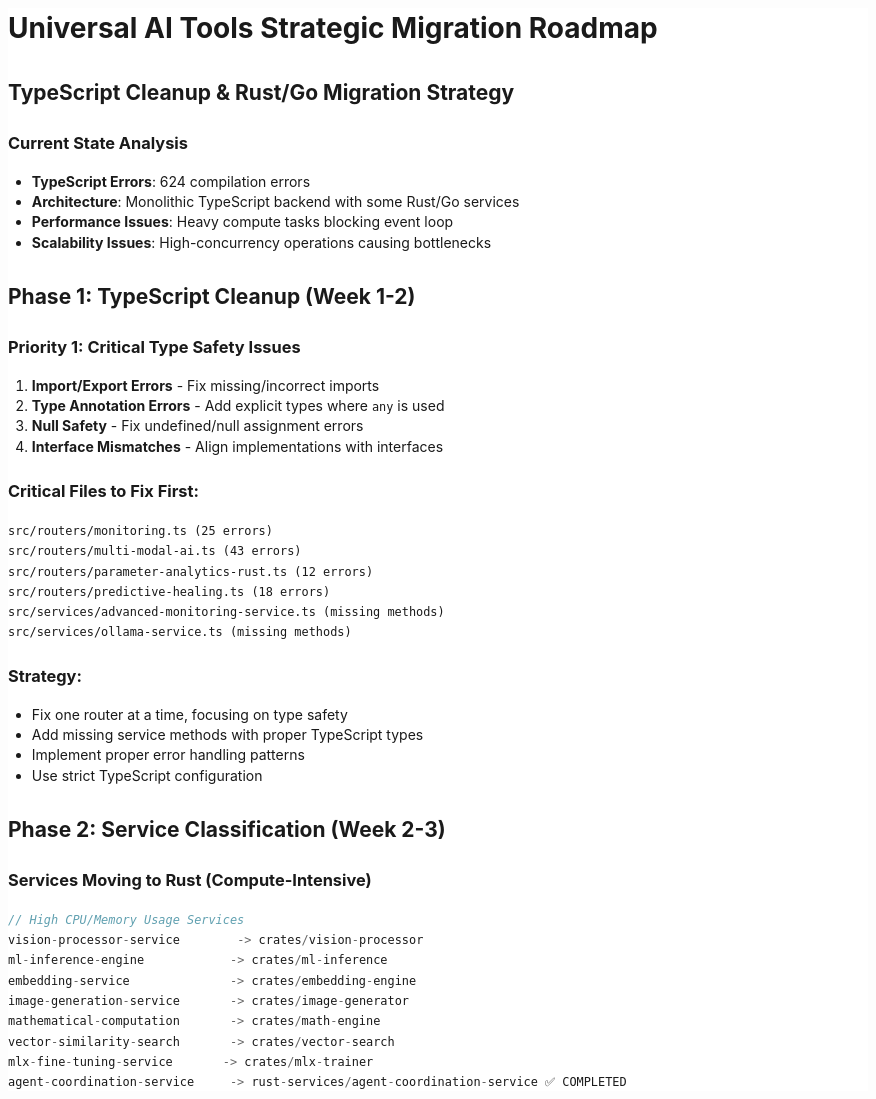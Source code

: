 # Universal AI Tools Strategic Migration Roadmap
## TypeScript Cleanup & Rust/Go Migration Strategy

### Current State Analysis
- **TypeScript Errors**: 624 compilation errors
- **Architecture**: Monolithic TypeScript backend with some Rust/Go services
- **Performance Issues**: Heavy compute tasks blocking event loop
- **Scalability Issues**: High-concurrency operations causing bottlenecks

## Phase 1: TypeScript Cleanup (Week 1-2)

### Priority 1: Critical Type Safety Issues
1. **Import/Export Errors** - Fix missing/incorrect imports
2. **Type Annotation Errors** - Add explicit types where `any` is used
3. **Null Safety** - Fix undefined/null assignment errors
4. **Interface Mismatches** - Align implementations with interfaces

### Critical Files to Fix First:
```
src/routers/monitoring.ts (25 errors)
src/routers/multi-modal-ai.ts (43 errors)  
src/routers/parameter-analytics-rust.ts (12 errors)
src/routers/predictive-healing.ts (18 errors)
src/services/advanced-monitoring-service.ts (missing methods)
src/services/ollama-service.ts (missing methods)
```

### Strategy:
- Fix one router at a time, focusing on type safety
- Add missing service methods with proper TypeScript types
- Implement proper error handling patterns
- Use strict TypeScript configuration

## Phase 2: Service Classification (Week 2-3)

### Services Moving to Rust (Compute-Intensive)
```rust
// High CPU/Memory Usage Services
vision-processor-service        -> crates/vision-processor
ml-inference-engine            -> crates/ml-inference  
embedding-service              -> crates/embedding-engine
image-generation-service       -> crates/image-generator
mathematical-computation       -> crates/math-engine
vector-similarity-search       -> crates/vector-search
mlx-fine-tuning-service       -> crates/mlx-trainer
agent-coordination-service     -> rust-services/agent-coordination-service ✅ COMPLETED
```

